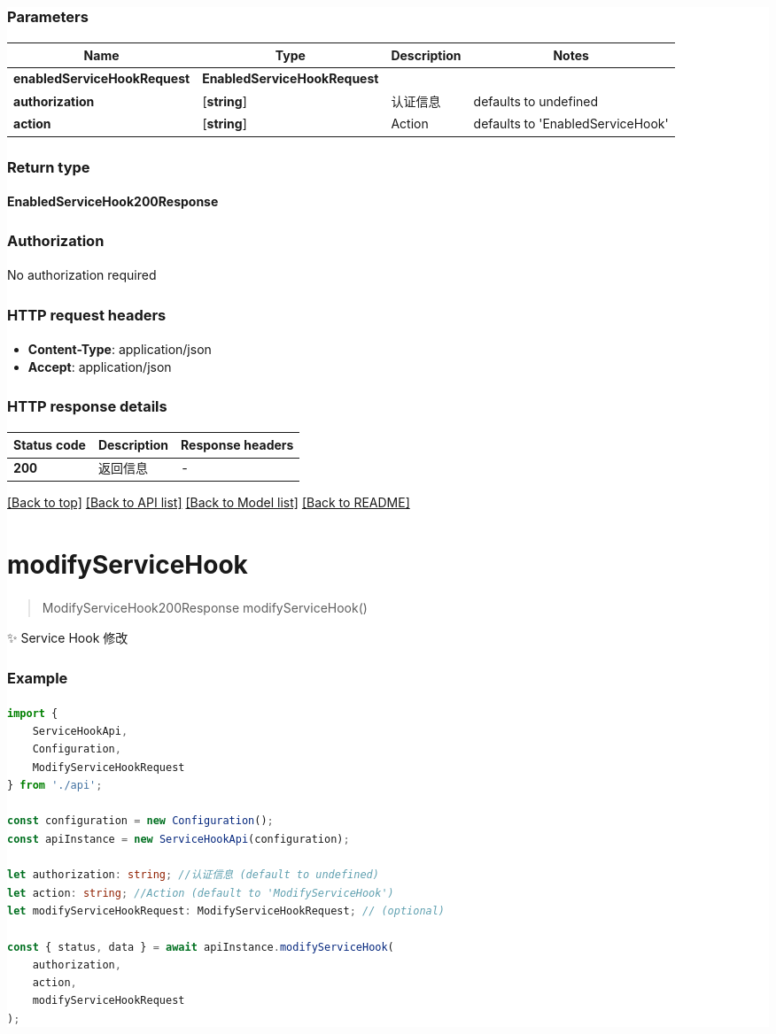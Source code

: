### Parameters

|Name | Type | Description  | Notes|
|------------- | ------------- | ------------- | -------------|
| **enabledServiceHookRequest** | **EnabledServiceHookRequest**|  | |
| **authorization** | [**string**] | 认证信息 | defaults to undefined|
| **action** | [**string**] | Action | defaults to 'EnabledServiceHook'|


### Return type

**EnabledServiceHook200Response**

### Authorization

No authorization required

### HTTP request headers

 - **Content-Type**: application/json
 - **Accept**: application/json


### HTTP response details
| Status code | Description | Response headers |
|-------------|-------------|------------------|
|**200** | 返回信息 |  -  |

[[Back to top]](#) [[Back to API list]](../README.md#documentation-for-api-endpoints) [[Back to Model list]](../README.md#documentation-for-models) [[Back to README]](../README.md)

# **modifyServiceHook**
> ModifyServiceHook200Response modifyServiceHook()

✨ Service Hook 修改

### Example

```typescript
import {
    ServiceHookApi,
    Configuration,
    ModifyServiceHookRequest
} from './api';

const configuration = new Configuration();
const apiInstance = new ServiceHookApi(configuration);

let authorization: string; //认证信息 (default to undefined)
let action: string; //Action (default to 'ModifyServiceHook')
let modifyServiceHookRequest: ModifyServiceHookRequest; // (optional)

const { status, data } = await apiInstance.modifyServiceHook(
    authorization,
    action,
    modifyServiceHookRequest
);
```
